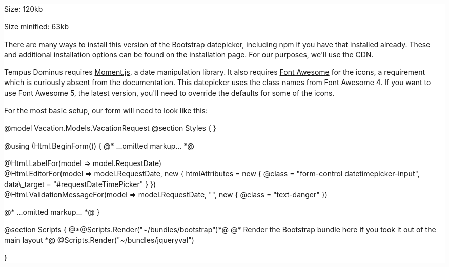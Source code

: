 Size: 120kb

Size minified: 63kb

There are many ways to install this version of the Bootstrap datepicker, including npm if you have that installed already. These and additional installation options can be found on the [installation page](https://tempusdominus.github.io/bootstrap-4/Installing/). For our purposes, we'll use the CDN.

Tempus Dominus requires [Moment.js](https://momentjs.com/), a date manipulation library. It also requires [Font Awesome](https://fontawesome.com/) for the icons, a requirement which is curiously absent from the documentation. This datepicker uses the class names from Font Awesome 4. If you want to use Font Awesome 5, the latest version, you'll need to override the defaults for some of the icons.

For the most basic setup, our form will need to look like this:

@model Vacation.Models.VacationRequest
@section Styles {
    <link rel="stylesheet" href="https://use.fontawesome.com/releases/v5.1.0/css/all.css" integrity="sha384-lKuwvrZot6UHsBSfcMvOkWwlCMgc0TaWr+30HWe3a4ltaBwTZhyTEggF5tJv8tbt" crossorigin="anonymous">
    <link rel="stylesheet" href="https://cdnjs.cloudflare.com/ajax/libs/tempusdominus-bootstrap-4/5.0.0-alpha14/css/tempusdominus-bootstrap-4.min.css" />
}

@using (Html.BeginForm())
{
  @\* ...omitted markup... \*@

  <div class="row">
    <div class="form-group col-md-6">
      @Html.LabelFor(model => model.RequestDate)
      <div class="input-group date" id="requestDateTimePicker" data-target-input="nearest">
        @Html.EditorFor(model => model.RequestDate, new { htmlAttributes = new { @class = "form-control datetimepicker-input", data\_target = "#requestDateTimePicker" } })
        <div class="input-group-append" data-target="#requestDateTimePicker" data-toggle="datetimepicker">
          <div class="input-group-text"><i class="fa fa-calendar"></i></div>
        </div>
      </div>
      @Html.ValidationMessageFor(model => model.RequestDate, "", new { @class = "text-danger" })
    </div>
  </div>

  @\* ...omitted markup... \*@
}

@section Scripts {
  @\*@Scripts.Render("~/bundles/bootstrap")\*@
  @\* Render the Bootstrap bundle here if you took it out of the main layout \*@
  @Scripts.Render("~/bundles/jqueryval")
  <script type="text/javascript" src="https://cdnjs.cloudflare.com/ajax/libs/moment.js/2.22.2/moment.min.js"></script>
  <script type="text/javascript" src="https://cdnjs.cloudflare.com/ajax/libs/tempusdominus-bootstrap-4/5.0.0-alpha14/js/tempusdominus-bootstrap-4.min.js"></script>

  <script>
    $(function () {
      $('#requestDateTimePicker').datetimepicker({
        icons: {
            time: "fa fa-clock"
        }
      });
    });
  </script>
}
